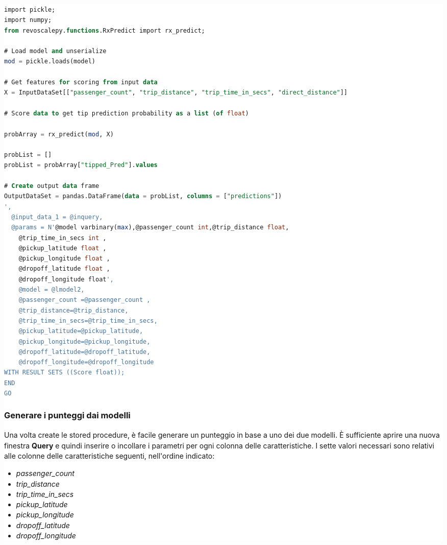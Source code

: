```sql
import pickle;
import numpy;
from revoscalepy.functions.RxPredict import rx_predict;

# Load model and unserialize
mod = pickle.loads(model)

# Get features for scoring from input data
X = InputDataSet[["passenger_count", "trip_distance", "trip_time_in_secs", "direct_distance"]]

# Score data to get tip prediction probability as a list (of float)

probArray = rx_predict(mod, X)

probList = []
probList = probArray["tipped_Pred"].values

# Create output data frame
OutputDataSet = pandas.DataFrame(data = probList, columns = ["predictions"])
',
  @input_data_1 = @inquery,
  @params = N'@model varbinary(max),@passenger_count int,@trip_distance float,
    @trip_time_in_secs int ,
    @pickup_latitude float ,
    @pickup_longitude float ,
    @dropoff_latitude float ,
    @dropoff_longitude float',
    @model = @lmodel2,
    @passenger_count =@passenger_count ,
    @trip_distance=@trip_distance,
    @trip_time_in_secs=@trip_time_in_secs,
    @pickup_latitude=@pickup_latitude,
    @pickup_longitude=@pickup_longitude,
    @dropoff_latitude=@dropoff_latitude,
    @dropoff_longitude=@dropoff_longitude
WITH RESULT SETS ((Score float));
END
GO
```

### <a name="generate-scores-from-models"></a>Generare i punteggi dai modelli

Una volta create le stored procedure, è facile generare un punteggio in base a uno dei due modelli. È sufficiente aprire una nuova finestra **Query** e quindi inserire o incollare i parametri per ogni colonna delle caratteristiche. I sette valori necessari sono relativi alle colonne delle caratteristiche seguenti, nell'ordine indicato:

+ *passenger_count*
+ *trip_distance*
+ *trip_time_in_secs*
+ *pickup_latitude*
+ *pickup_longitude*
+ *dropoff_latitude*
+ *dropoff_longitude*
